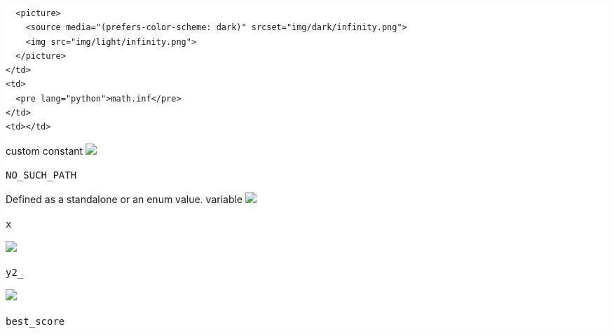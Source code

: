       <picture>
        <source media="(prefers-color-scheme: dark)" srcset="img/dark/infinity.png">
        <img src="img/light/infinity.png">
      </picture>
    </td>
    <td>
      <pre lang="python">math.inf</pre>
    </td>
    <td></td>
  </tr>
  <tr></tr>
  <tr>
    <td rowspan="2">custom constant</td>
    <td>
      <picture>
        <source media="(prefers-color-scheme: dark)" srcset="img/dark/constant.png">
        <img src="img/light/constant.png">
      </picture>
    </td>
    <td>
      <pre lang="python">NO_SUCH_PATH</pre>
    </td>
    <td>Defined as a standalone or an enum value.</td>
  </tr>
  <tr></tr>
  <tr>
    <td rowspan="6">variable</td>
    <td>
      <picture>
        <source media="(prefers-color-scheme: dark)" srcset="img/dark/variable.png">
        <img src="img/light/variable.png">
      </picture>
    </td>
    <td>
      <pre lang="python">x</pre>
    </td>
    <td></td>
  </tr>
  <tr></tr>
  <tr>
    <td>
      <picture>
        <source media="(prefers-color-scheme: dark)" srcset="img/dark/decorated_variable.png">
        <img src="img/light/decorated_variable.png">
      </picture>
    </td>
    <td>
      <pre lang="python">y2_</pre>
    </td>
    <td></td>
  </tr>
  <tr></tr>
  <tr>
    <td>
      <picture>
        <source media="(prefers-color-scheme: dark)" srcset="img/dark/dashed_variable.png">
        <img src="img/light/dashed_variable.png">
      </picture>
    </td>
    <td>
      <pre lang="python">best_score</pre>